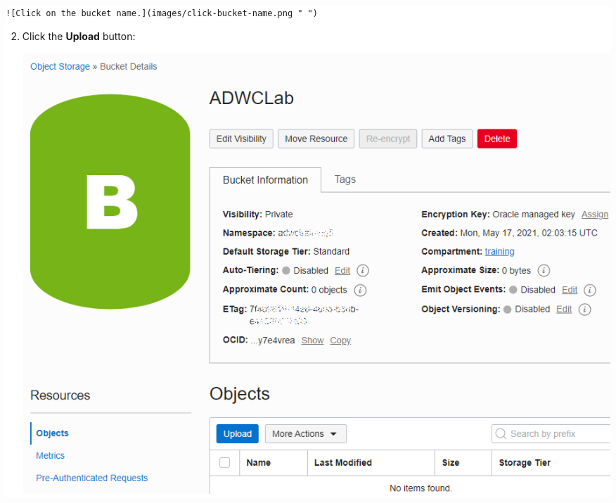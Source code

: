     ![Click on the bucket name.](images/click-bucket-name.png " ")

2. Click the **Upload** button:

    ![Click Upload under Objects section.](images/click-upload.png " ")
